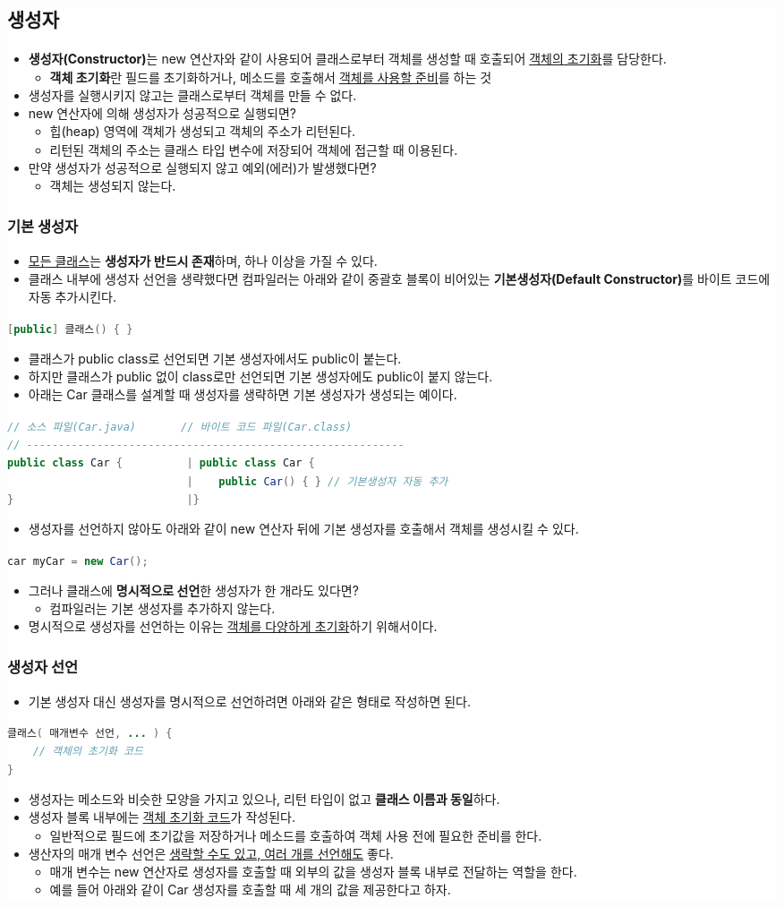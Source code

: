 ## 생성자

- <b>생성자(Constructor)</b>는 new 연산자와 같이 사용되어 클래스로부터 객체를 생성할 때 호출되어 <u>객체의 초기화</u>를 담당한다.
  - <b>객체 초기화</b>란 필드를 초기화하거나, 메소드를 호출해서 <u>객체를 사용할 준비</u>를 하는 것
- 생성자를 실행시키지 않고는 클래스로부터 객체를 만들 수 없다.
- new 연산자에 의해 생성자가 성공적으로 실행되면?
  - 힙(heap) 영역에 객체가 생성되고 객체의 주소가 리턴된다.
  - 리턴된 객체의 주소는 클래스 타입 변수에 저장되어 객체에 접근할 때 이용된다.
- 만약 생성자가 성공적으로 실행되지 않고 예외(에러)가 발생했다면?
  - 객체는 생성되지 않는다.

### 기본 생성자

- <u>모든 클래스</u>는 <b>생성자가 반드시 존재</b>하며, 하나 이상을 가질 수 있다.
- 클래스 내부에 생성자 선언을 생략했다면 컴파일러는 아래와 같이 중괄호 블록이 비어있는 <b>기본생성자(Default Constructor)</b>를 바이트 코드에 자동 추가시킨다.

```java
[public] 클래스() { }
```

- 클래스가 public class로 선언되면 기본 생성자에서도 public이 붙는다.
- 하지만 클래스가 public 없이 class로만 선언되면 기본 생성자에도 public이 붙지 않는다.
- 아래는 Car 클래스를 설계할 때 생성자를 생략하면 기본 생성자가 생성되는 예이다.

```java
// 소스 파일(Car.java)		 // 바이트 코드 파일(Car.class)
// -----------------------------------------------------------
public class Car {			| public class Car {
							|    public Car() { } // 기본생성자 자동 추가
}							|}
```

- 생성자를 선언하지 않아도 아래와 같이 new 연산자 뒤에 기본 생성자를 호출해서 객체를 생성시킬 수 있다.

```java
car myCar = new Car();
```

- 그러나 클래스에 <b>명시적으로 선언</b>한 생성자가 한 개라도 있다면?
  - 컴파일러는 기본 생성자를 추가하지 않는다.
- 명시적으로 생성자를 선언하는 이유는 <u>객체를 다양하게 초기화</u>하기 위해서이다.

### 생성자 선언

- 기본 생성자 대신 생성자를 명시적으로 선언하려면 아래와 같은 형태로 작성하면 된다.

```java
클래스( 매개변수 선언, ... ) {
    // 객체의 초기화 코드
}
```

- 생성자는 메소드와 비슷한 모양을 가지고 있으나, 리턴 타입이 없고 <b>클래스 이름과 동일</b>하다.
- 생성자 블록 내부에는 <u>객체 초기화 코드</u>가 작성된다.
  - 일반적으로 필드에 초기값을 저장하거나 메소드를 호출하여 객체 사용 전에 필요한 준비를 한다.
- 생산자의 매개 변수 선언은 <u>생략할 수도 있고, 여러 개를 선언해도</u> 좋다.
  - 매개 변수는 new 연산자로 생성자를 호출할 때 외부의 값을 생성자 블록 내부로 전달하는 역할을 한다.
  - 예를 들어 아래와 같이 Car 생성자를 호출할 때 세 개의 값을 제공한다고 하자.
